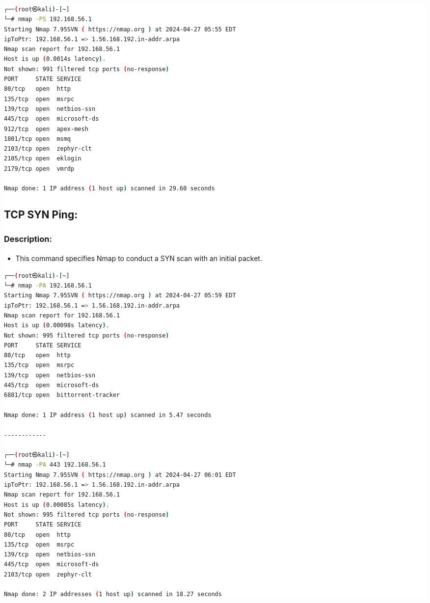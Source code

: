 ````bash
┌──(root㉿kali)-[~]
└─# nmap -PS 192.168.56.1  
Starting Nmap 7.95SVN ( https://nmap.org ) at 2024-04-27 05:55 EDT
ipToPtr: 192.168.56.1 => 1.56.168.192.in-addr.arpa
Nmap scan report for 192.168.56.1
Host is up (0.0014s latency).
Not shown: 991 filtered tcp ports (no-response)
PORT     STATE SERVICE
80/tcp   open  http
135/tcp  open  msrpc
139/tcp  open  netbios-ssn
445/tcp  open  microsoft-ds
912/tcp  open  apex-mesh
1801/tcp open  msmq
2103/tcp open  zephyr-clt
2105/tcp open  eklogin
2179/tcp open  vmrdp

Nmap done: 1 IP address (1 host up) scanned in 29.60 seconds
````

## TCP SYN Ping:
### Description:

- This command specifies Nmap to conduct a SYN scan with an initial packet.

````bash
┌──(root㉿kali)-[~]
└─# nmap -PA 192.168.56.1
Starting Nmap 7.95SVN ( https://nmap.org ) at 2024-04-27 05:59 EDT
ipToPtr: 192.168.56.1 => 1.56.168.192.in-addr.arpa
Nmap scan report for 192.168.56.1
Host is up (0.00098s latency).
Not shown: 995 filtered tcp ports (no-response)
PORT     STATE SERVICE
80/tcp   open  http
135/tcp  open  msrpc
139/tcp  open  netbios-ssn
445/tcp  open  microsoft-ds
6881/tcp open  bittorrent-tracker

Nmap done: 1 IP address (1 host up) scanned in 5.47 seconds

------------

┌──(root㉿kali)-[~]
└─# nmap -PA 443 192.168.56.1
Starting Nmap 7.95SVN ( https://nmap.org ) at 2024-04-27 06:01 EDT
ipToPtr: 192.168.56.1 => 1.56.168.192.in-addr.arpa
Nmap scan report for 192.168.56.1
Host is up (0.00085s latency).
Not shown: 995 filtered tcp ports (no-response)
PORT     STATE SERVICE
80/tcp   open  http
135/tcp  open  msrpc
139/tcp  open  netbios-ssn
445/tcp  open  microsoft-ds
2103/tcp open  zephyr-clt

Nmap done: 2 IP addresses (1 host up) scanned in 18.27 seconds
````
